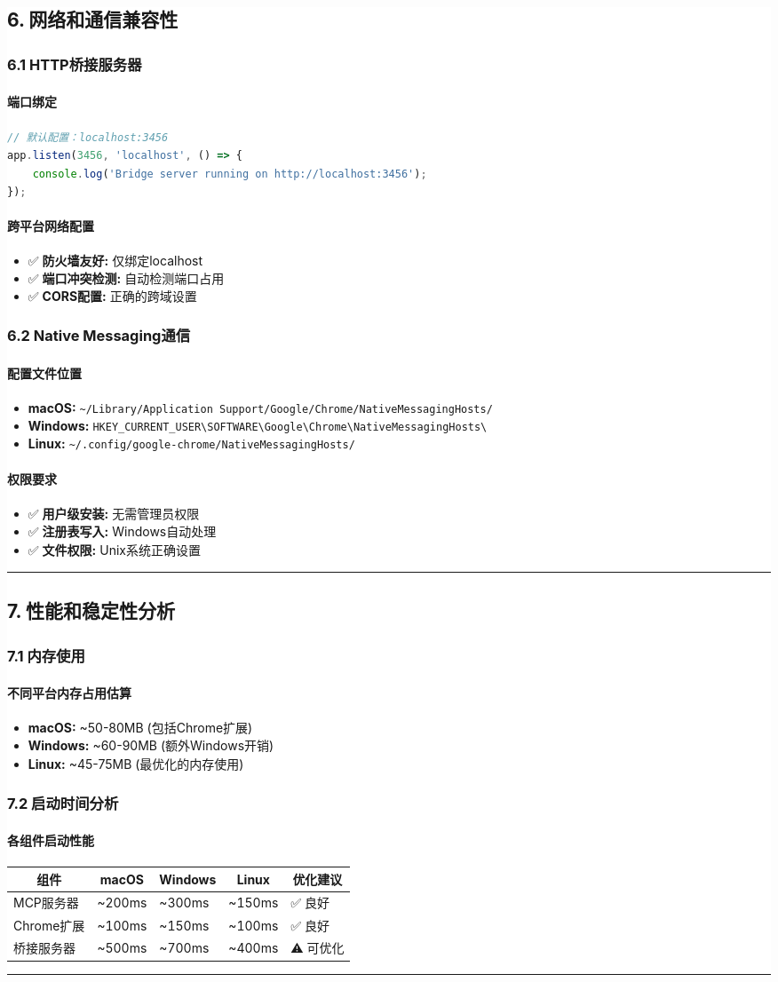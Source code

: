 
## 6. 网络和通信兼容性

### 6.1 HTTP桥接服务器

#### 端口绑定
```javascript
// 默认配置：localhost:3456
app.listen(3456, 'localhost', () => {
    console.log('Bridge server running on http://localhost:3456');
});
```

#### 跨平台网络配置
- ✅ **防火墙友好:** 仅绑定localhost
- ✅ **端口冲突检测:** 自动检测端口占用
- ✅ **CORS配置:** 正确的跨域设置

### 6.2 Native Messaging通信

#### 配置文件位置
- **macOS:** `~/Library/Application Support/Google/Chrome/NativeMessagingHosts/`
- **Windows:** `HKEY_CURRENT_USER\SOFTWARE\Google\Chrome\NativeMessagingHosts\`
- **Linux:** `~/.config/google-chrome/NativeMessagingHosts/`

#### 权限要求
- ✅ **用户级安装:** 无需管理员权限
- ✅ **注册表写入:** Windows自动处理
- ✅ **文件权限:** Unix系统正确设置

---

## 7. 性能和稳定性分析

### 7.1 内存使用

#### 不同平台内存占用估算
- **macOS:** ~50-80MB (包括Chrome扩展)
- **Windows:** ~60-90MB (额外Windows开销)
- **Linux:** ~45-75MB (最优化的内存使用)

### 7.2 启动时间分析

#### 各组件启动性能
| 组件 | macOS | Windows | Linux | 优化建议 |
|------|-------|---------|-------|----------|
| MCP服务器 | ~200ms | ~300ms | ~150ms | ✅ 良好 |
| Chrome扩展 | ~100ms | ~150ms | ~100ms | ✅ 良好 |
| 桥接服务器 | ~500ms | ~700ms | ~400ms | ⚠️ 可优化 |

---
